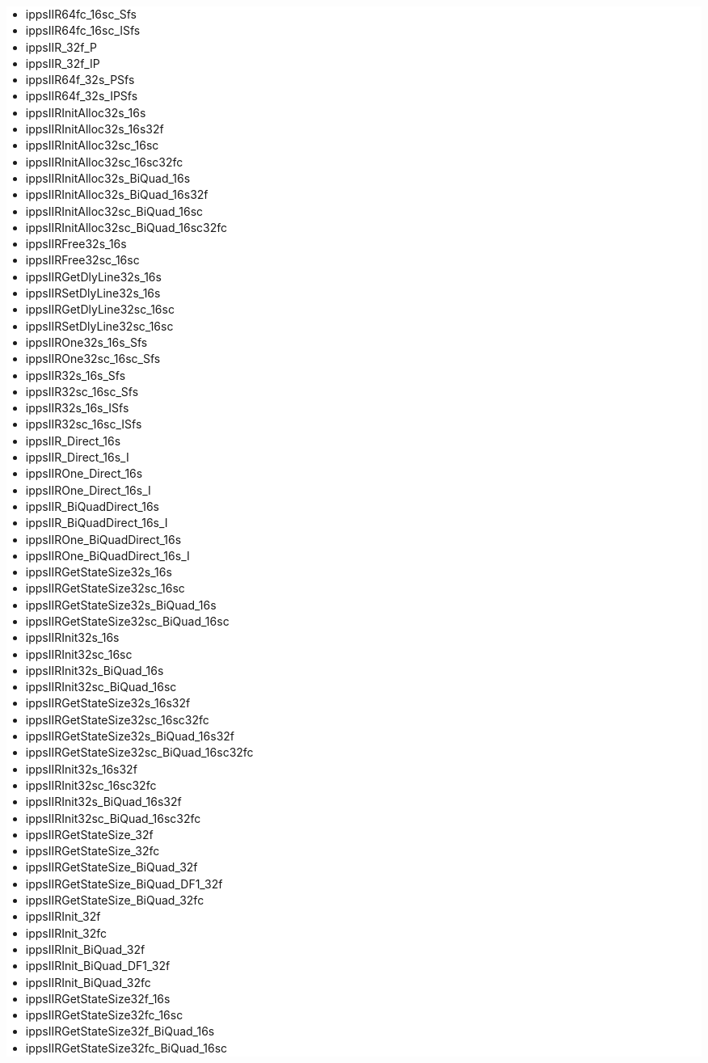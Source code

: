  * ippsIIR64fc_16sc_Sfs
 * ippsIIR64fc_16sc_ISfs
 * ippsIIR_32f_P
 * ippsIIR_32f_IP
 * ippsIIR64f_32s_PSfs
 * ippsIIR64f_32s_IPSfs
 * ippsIIRInitAlloc32s_16s
 * ippsIIRInitAlloc32s_16s32f
 * ippsIIRInitAlloc32sc_16sc
 * ippsIIRInitAlloc32sc_16sc32fc
 * ippsIIRInitAlloc32s_BiQuad_16s
 * ippsIIRInitAlloc32s_BiQuad_16s32f
 * ippsIIRInitAlloc32sc_BiQuad_16sc
 * ippsIIRInitAlloc32sc_BiQuad_16sc32fc
 * ippsIIRFree32s_16s
 * ippsIIRFree32sc_16sc
 * ippsIIRGetDlyLine32s_16s
 * ippsIIRSetDlyLine32s_16s
 * ippsIIRGetDlyLine32sc_16sc
 * ippsIIRSetDlyLine32sc_16sc
 * ippsIIROne32s_16s_Sfs
 * ippsIIROne32sc_16sc_Sfs
 * ippsIIR32s_16s_Sfs
 * ippsIIR32sc_16sc_Sfs
 * ippsIIR32s_16s_ISfs
 * ippsIIR32sc_16sc_ISfs
 * ippsIIR_Direct_16s
 * ippsIIR_Direct_16s_I
 * ippsIIROne_Direct_16s
 * ippsIIROne_Direct_16s_I
 * ippsIIR_BiQuadDirect_16s
 * ippsIIR_BiQuadDirect_16s_I
 * ippsIIROne_BiQuadDirect_16s
 * ippsIIROne_BiQuadDirect_16s_I
 * ippsIIRGetStateSize32s_16s
 * ippsIIRGetStateSize32sc_16sc
 * ippsIIRGetStateSize32s_BiQuad_16s
 * ippsIIRGetStateSize32sc_BiQuad_16sc
 * ippsIIRInit32s_16s
 * ippsIIRInit32sc_16sc
 * ippsIIRInit32s_BiQuad_16s
 * ippsIIRInit32sc_BiQuad_16sc
 * ippsIIRGetStateSize32s_16s32f
 * ippsIIRGetStateSize32sc_16sc32fc
 * ippsIIRGetStateSize32s_BiQuad_16s32f
 * ippsIIRGetStateSize32sc_BiQuad_16sc32fc
 * ippsIIRInit32s_16s32f
 * ippsIIRInit32sc_16sc32fc
 * ippsIIRInit32s_BiQuad_16s32f
 * ippsIIRInit32sc_BiQuad_16sc32fc
 * ippsIIRGetStateSize_32f
 * ippsIIRGetStateSize_32fc
 * ippsIIRGetStateSize_BiQuad_32f
 * ippsIIRGetStateSize_BiQuad_DF1_32f
 * ippsIIRGetStateSize_BiQuad_32fc
 * ippsIIRInit_32f
 * ippsIIRInit_32fc
 * ippsIIRInit_BiQuad_32f
 * ippsIIRInit_BiQuad_DF1_32f
 * ippsIIRInit_BiQuad_32fc
 * ippsIIRGetStateSize32f_16s
 * ippsIIRGetStateSize32fc_16sc
 * ippsIIRGetStateSize32f_BiQuad_16s
 * ippsIIRGetStateSize32fc_BiQuad_16sc